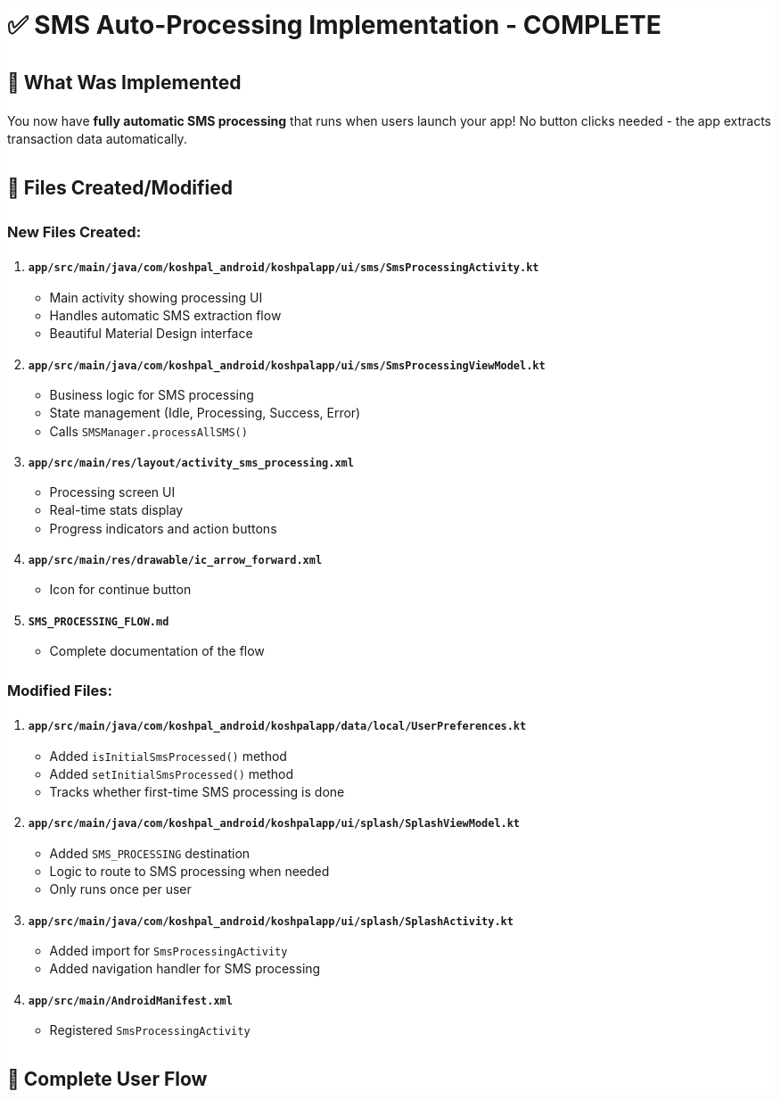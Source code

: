 # ✅ SMS Auto-Processing Implementation - COMPLETE

## 🎉 What Was Implemented

You now have **fully automatic SMS processing** that runs when users launch your app! No button clicks needed - the app extracts transaction data automatically.

## 📁 Files Created/Modified

### **New Files Created:**

1. **`app/src/main/java/com/koshpal_android/koshpalapp/ui/sms/SmsProcessingActivity.kt`**
   - Main activity showing processing UI
   - Handles automatic SMS extraction flow
   - Beautiful Material Design interface

2. **`app/src/main/java/com/koshpal_android/koshpalapp/ui/sms/SmsProcessingViewModel.kt`**
   - Business logic for SMS processing
   - State management (Idle, Processing, Success, Error)
   - Calls `SMSManager.processAllSMS()`

3. **`app/src/main/res/layout/activity_sms_processing.xml`**
   - Processing screen UI
   - Real-time stats display
   - Progress indicators and action buttons

4. **`app/src/main/res/drawable/ic_arrow_forward.xml`**
   - Icon for continue button

5. **`SMS_PROCESSING_FLOW.md`**
   - Complete documentation of the flow

### **Modified Files:**

1. **`app/src/main/java/com/koshpal_android/koshpalapp/data/local/UserPreferences.kt`**
   - Added `isInitialSmsProcessed()` method
   - Added `setInitialSmsProcessed()` method
   - Tracks whether first-time SMS processing is done

2. **`app/src/main/java/com/koshpal_android/koshpalapp/ui/splash/SplashViewModel.kt`**
   - Added `SMS_PROCESSING` destination
   - Logic to route to SMS processing when needed
   - Only runs once per user

3. **`app/src/main/java/com/koshpal_android/koshpalapp/ui/splash/SplashActivity.kt`**
   - Added import for `SmsProcessingActivity`
   - Added navigation handler for SMS processing

4. **`app/src/main/AndroidManifest.xml`**
   - Registered `SmsProcessingActivity`

## 🔄 Complete User Flow
